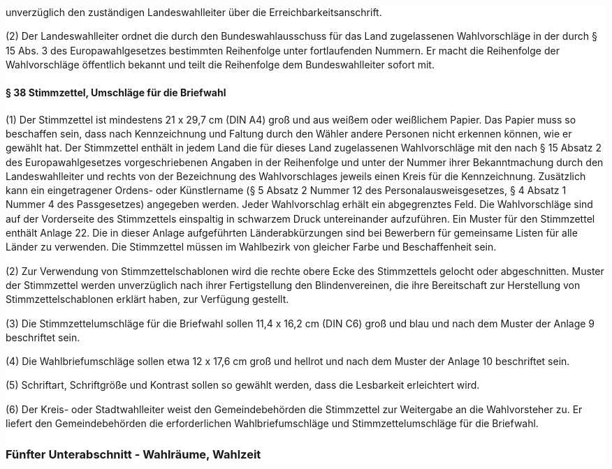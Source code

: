unverzüglich den zuständigen Landeswahlleiter über die
Erreichbarkeitsanschrift.

(2) Der Landeswahlleiter ordnet die durch den Bundeswahlausschuss für
das Land zugelassenen Wahlvorschläge in der durch § 15 Abs. 3 des
Europawahlgesetzes bestimmten Reihenfolge unter fortlaufenden Nummern.
Er macht die Reihenfolge der Wahlvorschläge öffentlich bekannt und
teilt die Reihenfolge dem Bundeswahlleiter sofort mit.


#### § 38 Stimmzettel, Umschläge für die Briefwahl

(1) Der Stimmzettel ist mindestens 21 x 29,7 cm (DIN A4) groß und aus
weißem oder weißlichem Papier. Das Papier muss so beschaffen sein,
dass nach Kennzeichnung und Faltung durch den Wähler andere Personen
nicht erkennen können, wie er gewählt hat. Der Stimmzettel enthält in
jedem Land die für dieses Land zugelassenen Wahlvorschläge mit den
nach § 15 Absatz 2 des Europawahlgesetzes vorgeschriebenen Angaben in
der Reihenfolge und unter der Nummer ihrer Bekanntmachung durch den
Landeswahlleiter und rechts von der Bezeichnung des Wahlvorschlages
jeweils einen Kreis für die Kennzeichnung. Zusätzlich kann ein
eingetragener Ordens- oder Künstlername (§ 5 Absatz 2 Nummer 12 des
Personalausweisgesetzes, § 4 Absatz 1 Nummer 4 des Passgesetzes)
angegeben werden. Jeder Wahlvorschlag erhält ein abgegrenztes Feld.
Die Wahlvorschläge sind auf der Vorderseite des Stimmzettels
einspaltig in schwarzem Druck untereinander aufzuführen. Ein Muster
für den Stimmzettel enthält Anlage 22. Die in dieser Anlage
aufgeführten Länderabkürzungen sind bei Bewerbern für gemeinsame
Listen für alle Länder zu verwenden. Die Stimmzettel müssen im
Wahlbezirk von gleicher Farbe und Beschaffenheit sein.

(2) Zur Verwendung von Stimmzettelschablonen wird die rechte obere
Ecke des Stimmzettels gelocht oder abgeschnitten. Muster der
Stimmzettel werden unverzüglich nach ihrer Fertigstellung den
Blindenvereinen, die ihre Bereitschaft zur Herstellung von
Stimmzettelschablonen erklärt haben, zur Verfügung gestellt.

(3) Die Stimmzettelumschläge für die Briefwahl sollen 11,4 x 16,2 cm
(DIN C6) groß und blau und nach dem Muster der Anlage 9 beschriftet
sein.

(4) Die Wahlbriefumschläge sollen etwa 12 x 17,6 cm groß und hellrot
und nach dem Muster der Anlage 10 beschriftet sein.

(5) Schriftart, Schriftgröße und Kontrast sollen so gewählt werden,
dass die Lesbarkeit erleichtert wird.

(6) Der Kreis- oder Stadtwahlleiter weist den Gemeindebehörden die
Stimmzettel zur Weitergabe an die Wahlvorsteher zu. Er liefert den
Gemeindebehörden die erforderlichen Wahlbriefumschläge und
Stimmzettelumschläge für die Briefwahl.


### Fünfter Unterabschnitt - Wahlräume, Wahlzeit
